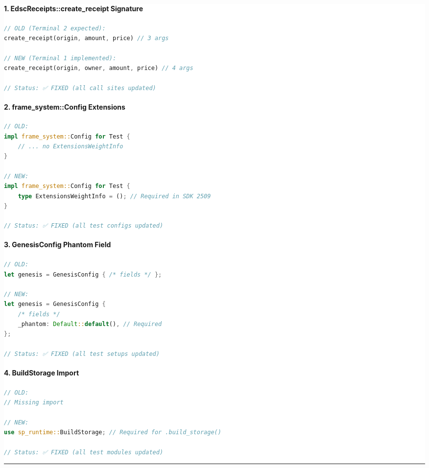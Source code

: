 #### 1. EdscReceipts::create_receipt Signature
```rust
// OLD (Terminal 2 expected):
create_receipt(origin, amount, price) // 3 args

// NEW (Terminal 1 implemented):
create_receipt(origin, owner, amount, price) // 4 args

// Status: ✅ FIXED (all call sites updated)
```

#### 2. frame_system::Config Extensions
```rust
// OLD:
impl frame_system::Config for Test {
    // ... no ExtensionsWeightInfo
}

// NEW:
impl frame_system::Config for Test {
    type ExtensionsWeightInfo = (); // Required in SDK 2509
}

// Status: ✅ FIXED (all test configs updated)
```

#### 3. GenesisConfig Phantom Field
```rust
// OLD:
let genesis = GenesisConfig { /* fields */ };

// NEW:
let genesis = GenesisConfig {
    /* fields */
    _phantom: Default::default(), // Required
};

// Status: ✅ FIXED (all test setups updated)
```

#### 4. BuildStorage Import
```rust
// OLD:
// Missing import

// NEW:
use sp_runtime::BuildStorage; // Required for .build_storage()

// Status: ✅ FIXED (all test modules updated)
```

---
